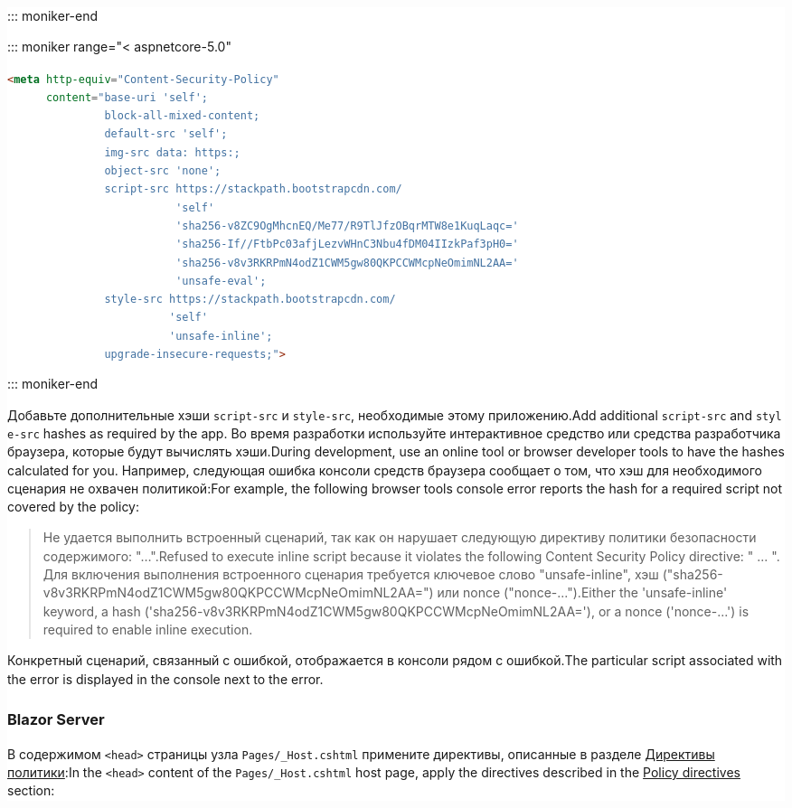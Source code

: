 ::: moniker-end

::: moniker range="< aspnetcore-5.0"

```html
<meta http-equiv="Content-Security-Policy" 
      content="base-uri 'self';
               block-all-mixed-content;
               default-src 'self';
               img-src data: https:;
               object-src 'none';
               script-src https://stackpath.bootstrapcdn.com/ 
                          'self' 
                          'sha256-v8ZC9OgMhcnEQ/Me77/R9TlJfzOBqrMTW8e1KuqLaqc=' 
                          'sha256-If//FtbPc03afjLezvWHnC3Nbu4fDM04IIzkPaf3pH0=' 
                          'sha256-v8v3RKRPmN4odZ1CWM5gw80QKPCCWMcpNeOmimNL2AA=' 
                          'unsafe-eval';
               style-src https://stackpath.bootstrapcdn.com/
                         'self'
                         'unsafe-inline';
               upgrade-insecure-requests;">
```

::: moniker-end

<span data-ttu-id="6b527-164">Добавьте дополнительные хэши `script-src` и `style-src`, необходимые этому приложению.</span><span class="sxs-lookup"><span data-stu-id="6b527-164">Add additional `script-src` and `style-src` hashes as required by the app.</span></span> <span data-ttu-id="6b527-165">Во время разработки используйте интерактивное средство или средства разработчика браузера, которые будут вычислять хэши.</span><span class="sxs-lookup"><span data-stu-id="6b527-165">During development, use an online tool or browser developer tools to have the hashes calculated for you.</span></span> <span data-ttu-id="6b527-166">Например, следующая ошибка консоли средств браузера сообщает о том, что хэш для необходимого сценария не охвачен политикой:</span><span class="sxs-lookup"><span data-stu-id="6b527-166">For example, the following browser tools console error reports the hash for a required script not covered by the policy:</span></span>

> <span data-ttu-id="6b527-167">Не удается выполнить встроенный сценарий, так как он нарушает следующую директиву политики безопасности содержимого: "…".</span><span class="sxs-lookup"><span data-stu-id="6b527-167">Refused to execute inline script because it violates the following Content Security Policy directive: " ... ".</span></span> <span data-ttu-id="6b527-168">Для включения выполнения встроенного сценария требуется ключевое слово "unsafe-inline", хэш ("sha256-v8v3RKRPmN4odZ1CWM5gw80QKPCCWMcpNeOmimNL2AA=") или nonce ("nonce-...").</span><span class="sxs-lookup"><span data-stu-id="6b527-168">Either the 'unsafe-inline' keyword, a hash ('sha256-v8v3RKRPmN4odZ1CWM5gw80QKPCCWMcpNeOmimNL2AA='), or a nonce ('nonce-...') is required to enable inline execution.</span></span>

<span data-ttu-id="6b527-169">Конкретный сценарий, связанный с ошибкой, отображается в консоли рядом с ошибкой.</span><span class="sxs-lookup"><span data-stu-id="6b527-169">The particular script associated with the error is displayed in the console next to the error.</span></span>

### Blazor Server

<span data-ttu-id="6b527-170">В содержимом `<head>` страницы узла `Pages/_Host.cshtml` примените директивы, описанные в разделе [Директивы политики](#policy-directives):</span><span class="sxs-lookup"><span data-stu-id="6b527-170">In the `<head>` content of the `Pages/_Host.cshtml` host page, apply the directives described in the [Policy directives](#policy-directives) section:</span></span>
